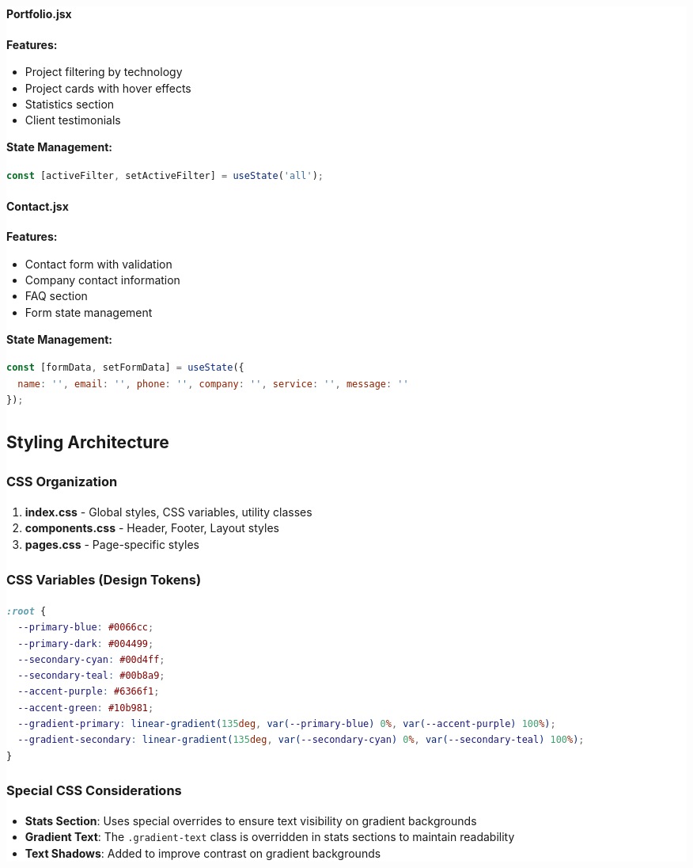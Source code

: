 #### Portfolio.jsx
**Features:**
- Project filtering by technology
- Project cards with hover effects
- Statistics section
- Client testimonials

**State Management:**
```javascript
const [activeFilter, setActiveFilter] = useState('all');
```

#### Contact.jsx
**Features:**
- Contact form with validation
- Company contact information
- FAQ section
- Form state management

**State Management:**
```javascript
const [formData, setFormData] = useState({
  name: '', email: '', phone: '', company: '', service: '', message: ''
});
```

## Styling Architecture

### CSS Organization
1. **index.css** - Global styles, CSS variables, utility classes
2. **components.css** - Header, Footer, Layout styles
3. **pages.css** - Page-specific styles

### CSS Variables (Design Tokens)
```css
:root {
  --primary-blue: #0066cc;
  --primary-dark: #004499;
  --secondary-cyan: #00d4ff;
  --secondary-teal: #00b8a9;
  --accent-purple: #6366f1;
  --accent-green: #10b981;
  --gradient-primary: linear-gradient(135deg, var(--primary-blue) 0%, var(--accent-purple) 100%);
  --gradient-secondary: linear-gradient(135deg, var(--secondary-cyan) 0%, var(--secondary-teal) 100%);
}
```

### Special CSS Considerations
- **Stats Section**: Uses special overrides to ensure text visibility on gradient backgrounds
- **Gradient Text**: The `.gradient-text` class is overridden in stats sections to maintain readability
- **Text Shadows**: Added to improve contrast on gradient backgrounds
